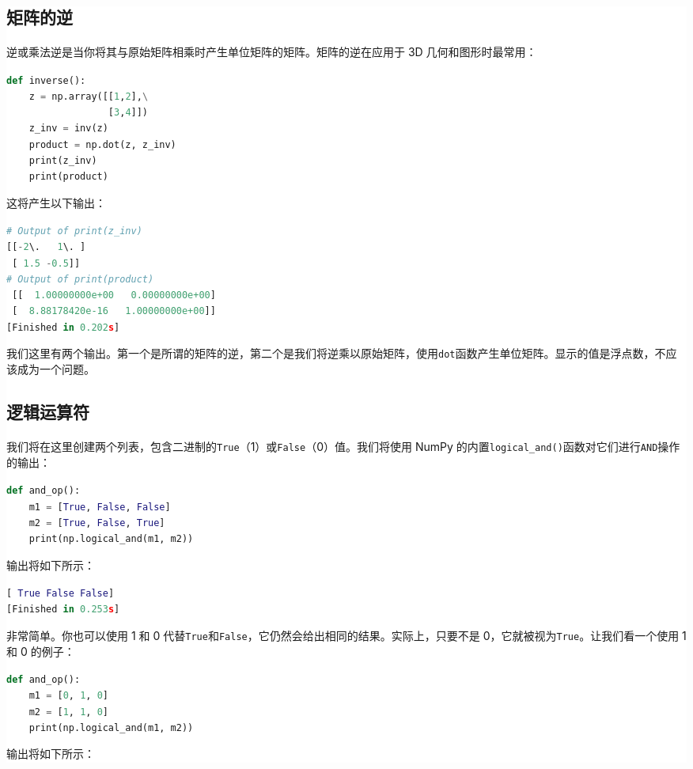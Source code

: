 ## 矩阵的逆

逆或乘法逆是当你将其与原始矩阵相乘时产生单位矩阵的矩阵。矩阵的逆在应用于 3D 几何和图形时最常用：

```py
def inverse():
    z = np.array([[1,2],\
                  [3,4]])
    z_inv = inv(z)
    product = np.dot(z, z_inv)
    print(z_inv)
    print(product)
```

这将产生以下输出：

```py
# Output of print(z_inv)
[[-2\.   1\. ]
 [ 1.5 -0.5]]
# Output of print(product)
 [[  1.00000000e+00   0.00000000e+00]
 [  8.88178420e-16   1.00000000e+00]]
[Finished in 0.202s]
```

我们这里有两个输出。第一个是所谓的矩阵的逆，第二个是我们将逆乘以原始矩阵，使用`dot`函数产生单位矩阵。显示的值是浮点数，不应该成为一个问题。

## 逻辑运算符

我们将在这里创建两个列表，包含二进制的`True`（1）或`False`（0）值。我们将使用 NumPy 的内置`logical_and()`函数对它们进行`AND`操作的输出：

```py
def and_op():
    m1 = [True, False, False]
    m2 = [True, False, True]
    print(np.logical_and(m1, m2))
```

输出将如下所示：

```py
[ True False False]
[Finished in 0.253s]
```

非常简单。你也可以使用 1 和 0 代替`True`和`False`，它仍然会给出相同的结果。实际上，只要不是 0，它就被视为`True`。让我们看一个使用 1 和 0 的例子：

```py
def and_op():
    m1 = [0, 1, 0]
    m2 = [1, 1, 0]
    print(np.logical_and(m1, m2))
```

输出将如下所示：
